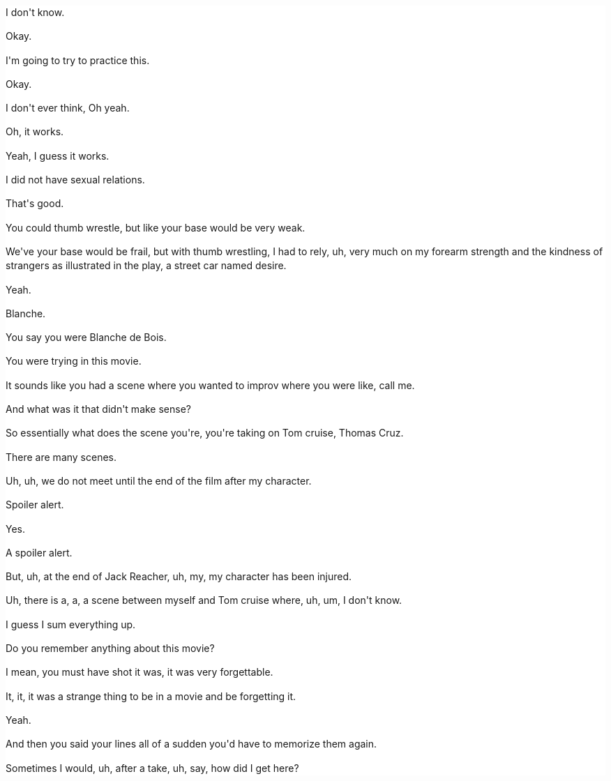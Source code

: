 I don't know.

Okay.

I'm going to try to practice this.

Okay.

I don't ever think, Oh yeah.

Oh, it works.

Yeah, I guess it works.

I did not have sexual relations.

That's good.

You could thumb wrestle, but like your base would be very weak.

We've your base would be frail, but with thumb wrestling, I had to rely, uh, very much on my forearm strength and the kindness of strangers as illustrated in the play, a street car named desire.

Yeah.

Blanche.

You say you were Blanche de Bois.

You were trying in this movie.

It sounds like you had a scene where you wanted to improv where you were like, call me.

And what was it that didn't make sense?

So essentially what does the scene you're, you're taking on Tom cruise, Thomas Cruz.

There are many scenes.

Uh, uh, we do not meet until the end of the film after my character.

Spoiler alert.

Yes.

A spoiler alert.

But, uh, at the end of Jack Reacher, uh, my, my character has been injured.

Uh, there is a, a, a scene between myself and Tom cruise where, uh, um, I don't know.

I guess I sum everything up.

Do you remember anything about this movie?

I mean, you must have shot it was, it was very forgettable.

It, it, it was a strange thing to be in a movie and be forgetting it.

Yeah.

And then you said your lines all of a sudden you'd have to memorize them again.

Sometimes I would, uh, after a take, uh, say, how did I get here?
